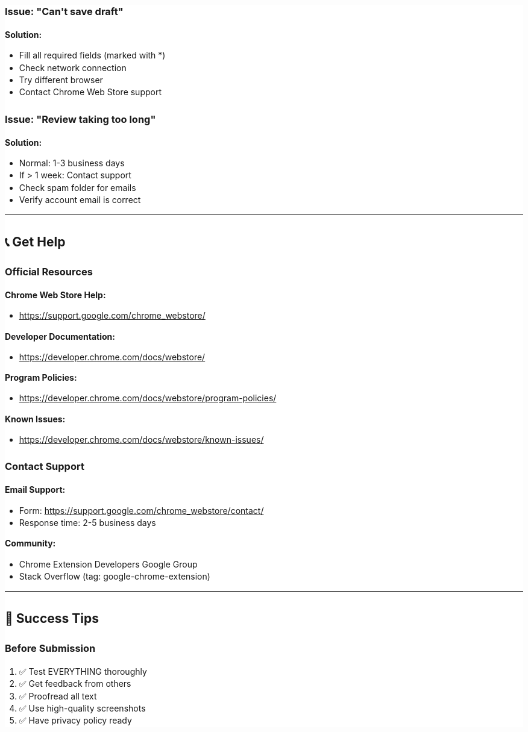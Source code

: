 ### Issue: "Can't save draft"
**Solution:**
- Fill all required fields (marked with *)
- Check network connection
- Try different browser
- Contact Chrome Web Store support

### Issue: "Review taking too long"
**Solution:**
- Normal: 1-3 business days
- If > 1 week: Contact support
- Check spam folder for emails
- Verify account email is correct

---

## 📞 Get Help

### Official Resources

**Chrome Web Store Help:**
- https://support.google.com/chrome_webstore/

**Developer Documentation:**
- https://developer.chrome.com/docs/webstore/

**Program Policies:**
- https://developer.chrome.com/docs/webstore/program-policies/

**Known Issues:**
- https://developer.chrome.com/docs/webstore/known-issues/

### Contact Support

**Email Support:**
- Form: https://support.google.com/chrome_webstore/contact/
- Response time: 2-5 business days

**Community:**
- Chrome Extension Developers Google Group
- Stack Overflow (tag: google-chrome-extension)

---

## 🎯 Success Tips

### Before Submission
1. ✅ Test EVERYTHING thoroughly
2. ✅ Get feedback from others
3. ✅ Proofread all text
4. ✅ Use high-quality screenshots
5. ✅ Have privacy policy ready
